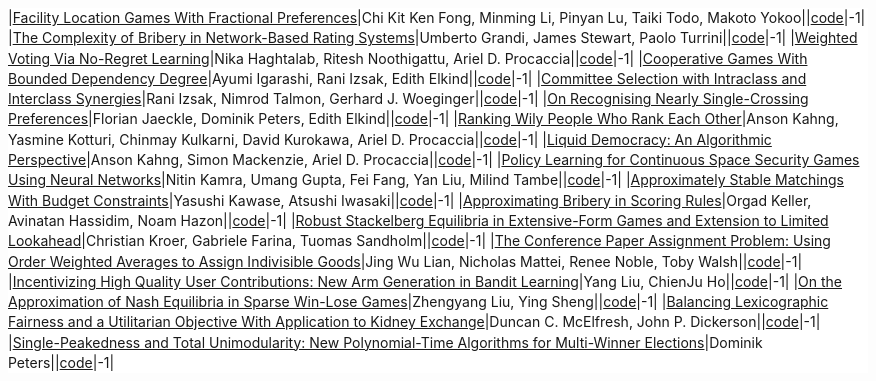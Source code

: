 |[Facility Location Games With Fractional Preferences](https://web.archive.org/web/*/https://www.aaai.org/ocs/index.php/AAAI/AAAI18/paper/view/16812)|Chi Kit Ken Fong, Minming Li, Pinyan Lu, Taiki Todo, Makoto Yokoo||[code](https://paperswithcode.com/search?q_meta=&q_type=&q=Facility+Location+Games+With+Fractional+Preferences)|-1|
|[The Complexity of Bribery in Network-Based Rating Systems](https://web.archive.org/web/*/https://www.aaai.org/ocs/index.php/AAAI/AAAI18/paper/view/17201)|Umberto Grandi, James Stewart, Paolo Turrini||[code](https://paperswithcode.com/search?q_meta=&q_type=&q=The+Complexity+of+Bribery+in+Network-Based+Rating+Systems)|-1|
|[Weighted Voting Via No-Regret Learning](https://web.archive.org/web/*/https://www.aaai.org/ocs/index.php/AAAI/AAAI18/paper/view/16995)|Nika Haghtalab, Ritesh Noothigattu, Ariel D. Procaccia||[code](https://paperswithcode.com/search?q_meta=&q_type=&q=Weighted+Voting+Via+No-Regret+Learning)|-1|
|[Cooperative Games With Bounded Dependency Degree](https://web.archive.org/web/*/https://www.aaai.org/ocs/index.php/AAAI/AAAI18/paper/view/17218)|Ayumi Igarashi, Rani Izsak, Edith Elkind||[code](https://paperswithcode.com/search?q_meta=&q_type=&q=Cooperative+Games+With+Bounded+Dependency+Degree)|-1|
|[Committee Selection with Intraclass and Interclass Synergies](https://web.archive.org/web/*/https://www.aaai.org/ocs/index.php/AAAI/AAAI18/paper/view/17312)|Rani Izsak, Nimrod Talmon, Gerhard J. Woeginger||[code](https://paperswithcode.com/search?q_meta=&q_type=&q=Committee+Selection+with+Intraclass+and+Interclass+Synergies)|-1|
|[On Recognising Nearly Single-Crossing Preferences](https://web.archive.org/web/*/https://www.aaai.org/ocs/index.php/AAAI/AAAI18/paper/view/16831)|Florian Jaeckle, Dominik Peters, Edith Elkind||[code](https://paperswithcode.com/search?q_meta=&q_type=&q=On+Recognising+Nearly+Single-Crossing+Preferences)|-1|
|[Ranking Wily People Who Rank Each Other](https://web.archive.org/web/*/https://www.aaai.org/ocs/index.php/AAAI/AAAI18/paper/view/17019)|Anson Kahng, Yasmine Kotturi, Chinmay Kulkarni, David Kurokawa, Ariel D. Procaccia||[code](https://paperswithcode.com/search?q_meta=&q_type=&q=Ranking+Wily+People+Who+Rank+Each+Other)|-1|
|[Liquid Democracy: An Algorithmic Perspective](https://web.archive.org/web/*/https://www.aaai.org/ocs/index.php/AAAI/AAAI18/paper/view/17027)|Anson Kahng, Simon Mackenzie, Ariel D. Procaccia||[code](https://paperswithcode.com/search?q_meta=&q_type=&q=Liquid+Democracy:+An+Algorithmic+Perspective)|-1|
|[Policy Learning for Continuous Space Security Games Using Neural Networks](https://web.archive.org/web/*/https://www.aaai.org/ocs/index.php/AAAI/AAAI18/paper/view/16525)|Nitin Kamra, Umang Gupta, Fei Fang, Yan Liu, Milind Tambe||[code](https://paperswithcode.com/search?q_meta=&q_type=&q=Policy+Learning+for+Continuous+Space+Security+Games+Using+Neural+Networks)|-1|
|[Approximately Stable Matchings With Budget Constraints](https://web.archive.org/web/*/https://www.aaai.org/ocs/index.php/AAAI/AAAI18/paper/view/17032)|Yasushi Kawase, Atsushi Iwasaki||[code](https://paperswithcode.com/search?q_meta=&q_type=&q=Approximately+Stable+Matchings+With+Budget+Constraints)|-1|
|[Approximating Bribery in Scoring Rules](https://web.archive.org/web/*/https://www.aaai.org/ocs/index.php/AAAI/AAAI18/paper/view/17224)|Orgad Keller, Avinatan Hassidim, Noam Hazon||[code](https://paperswithcode.com/search?q_meta=&q_type=&q=Approximating+Bribery+in+Scoring+Rules)|-1|
|[Robust Stackelberg Equilibria in Extensive-Form Games and Extension to Limited Lookahead](https://web.archive.org/web/*/https://www.aaai.org/ocs/index.php/AAAI/AAAI18/paper/view/17339)|Christian Kroer, Gabriele Farina, Tuomas Sandholm||[code](https://paperswithcode.com/search?q_meta=&q_type=&q=Robust+Stackelberg+Equilibria+in+Extensive-Form+Games+and+Extension+to+Limited+Lookahead)|-1|
|[The Conference Paper Assignment Problem: Using Order Weighted Averages to Assign Indivisible Goods](https://web.archive.org/web/*/https://www.aaai.org/ocs/index.php/AAAI/AAAI18/paper/view/17396)|Jing Wu Lian, Nicholas Mattei, Renee Noble, Toby Walsh||[code](https://paperswithcode.com/search?q_meta=&q_type=&q=The+Conference+Paper+Assignment+Problem:+Using+Order+Weighted+Averages+to+Assign+Indivisible+Goods)|-1|
|[Incentivizing High Quality User Contributions: New Arm Generation in Bandit Learning](https://web.archive.org/web/*/https://www.aaai.org/ocs/index.php/AAAI/AAAI18/paper/view/16879)|Yang Liu, ChienJu Ho||[code](https://paperswithcode.com/search?q_meta=&q_type=&q=Incentivizing+High+Quality+User+Contributions:+New+Arm+Generation+in+Bandit+Learning)|-1|
|[On the Approximation of Nash Equilibria in Sparse Win-Lose Games](https://web.archive.org/web/*/https://www.aaai.org/ocs/index.php/AAAI/AAAI18/paper/view/16311)|Zhengyang Liu, Ying Sheng||[code](https://paperswithcode.com/search?q_meta=&q_type=&q=On+the+Approximation+of+Nash+Equilibria+in+Sparse+Win-Lose+Games)|-1|
|[Balancing Lexicographic Fairness and a Utilitarian Objective With Application to Kidney Exchange](https://web.archive.org/web/*/https://www.aaai.org/ocs/index.php/AAAI/AAAI18/paper/view/16192)|Duncan C. McElfresh, John P. Dickerson||[code](https://paperswithcode.com/search?q_meta=&q_type=&q=Balancing+Lexicographic+Fairness+and+a+Utilitarian+Objective+With+Application+to+Kidney+Exchange)|-1|
|[Single-Peakedness and Total Unimodularity: New Polynomial-Time Algorithms for Multi-Winner Elections](https://web.archive.org/web/*/https://www.aaai.org/ocs/index.php/AAAI/AAAI18/paper/view/16827)|Dominik Peters||[code](https://paperswithcode.com/search?q_meta=&q_type=&q=Single-Peakedness+and+Total+Unimodularity:+New+Polynomial-Time+Algorithms+for+Multi-Winner+Elections)|-1|